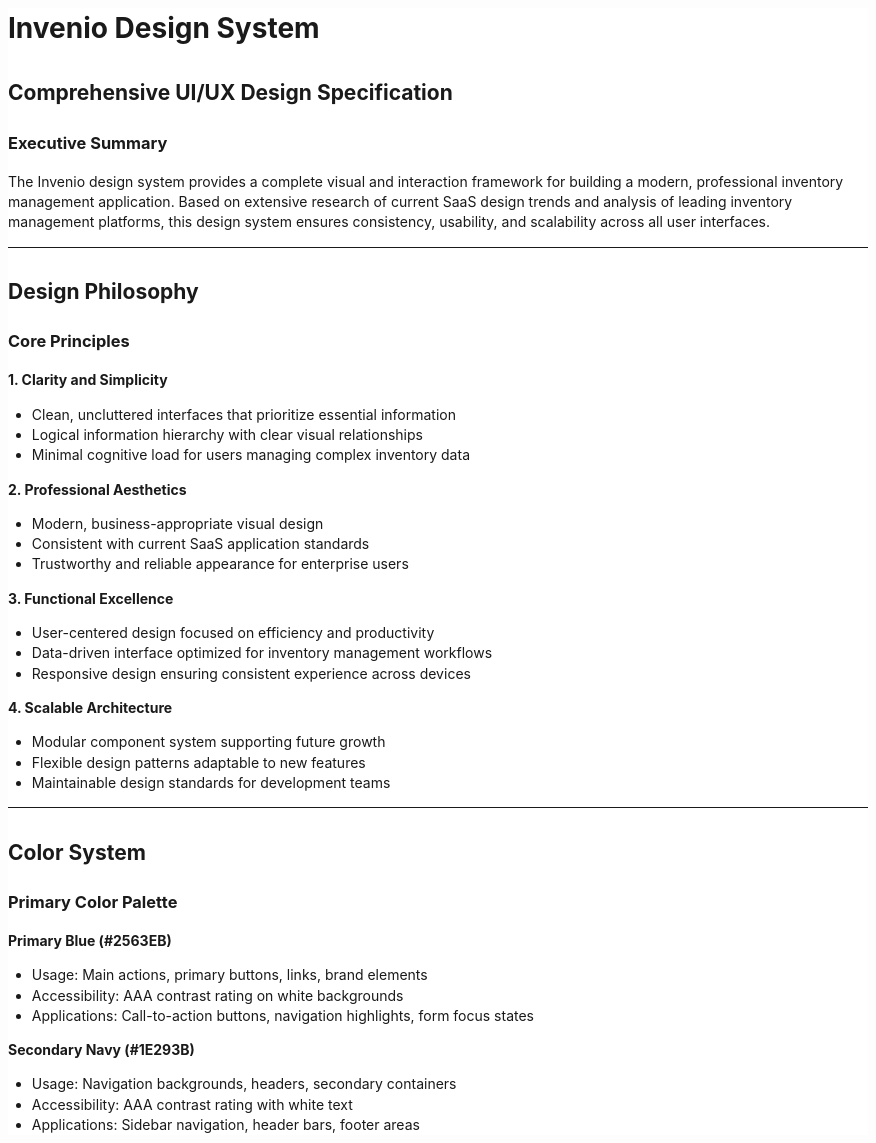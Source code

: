 # Invenio Design System
## Comprehensive UI/UX Design Specification

### Executive Summary

The Invenio design system provides a complete visual and interaction framework for building a modern, professional inventory management application. Based on extensive research of current SaaS design trends and analysis of leading inventory management platforms, this design system ensures consistency, usability, and scalability across all user interfaces.

---

## Design Philosophy

### Core Principles

**1. Clarity and Simplicity**
- Clean, uncluttered interfaces that prioritize essential information
- Logical information hierarchy with clear visual relationships
- Minimal cognitive load for users managing complex inventory data

**2. Professional Aesthetics**
- Modern, business-appropriate visual design
- Consistent with current SaaS application standards
- Trustworthy and reliable appearance for enterprise users

**3. Functional Excellence**
- User-centered design focused on efficiency and productivity
- Data-driven interface optimized for inventory management workflows
- Responsive design ensuring consistent experience across devices

**4. Scalable Architecture**
- Modular component system supporting future growth
- Flexible design patterns adaptable to new features
- Maintainable design standards for development teams

---

## Color System

### Primary Color Palette

**Primary Blue (#2563EB)**
- Usage: Main actions, primary buttons, links, brand elements
- Accessibility: AAA contrast rating on white backgrounds
- Applications: Call-to-action buttons, navigation highlights, form focus states

**Secondary Navy (#1E293B)**
- Usage: Navigation backgrounds, headers, secondary containers
- Accessibility: AAA contrast rating with white text
- Applications: Sidebar navigation, header bars, footer areas

